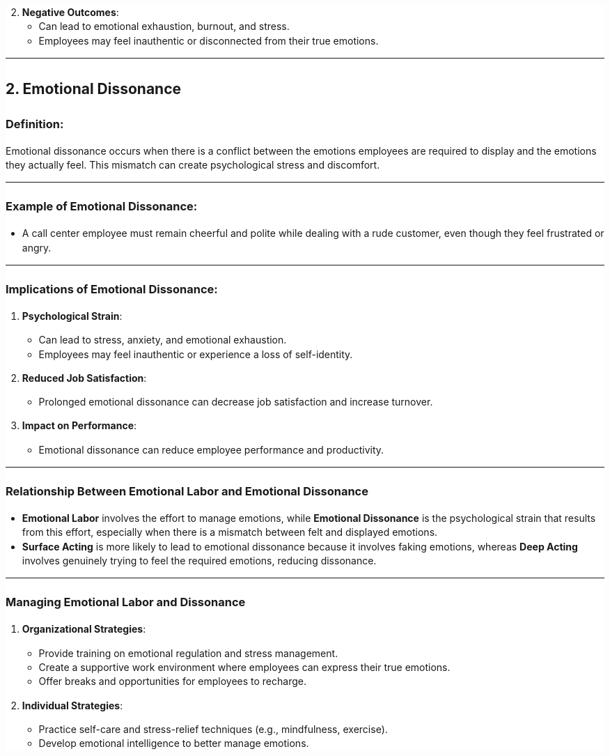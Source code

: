 2. **Negative Outcomes**:
   - Can lead to emotional exhaustion, burnout, and stress.
   - Employees may feel inauthentic or disconnected from their true emotions.

---

## **2. Emotional Dissonance**

### **Definition**:
Emotional dissonance occurs when there is a conflict between the emotions employees are required to display and the emotions they actually feel. This mismatch can create psychological stress and discomfort.

---

### **Example of Emotional Dissonance**:
- A call center employee must remain cheerful and polite while dealing with a rude customer, even though they feel frustrated or angry.

---

### **Implications of Emotional Dissonance**:
1. **Psychological Strain**:
   - Can lead to stress, anxiety, and emotional exhaustion.
   - Employees may feel inauthentic or experience a loss of self-identity.

2. **Reduced Job Satisfaction**:
   - Prolonged emotional dissonance can decrease job satisfaction and increase turnover.

3. **Impact on Performance**:
   - Emotional dissonance can reduce employee performance and productivity.

---

### **Relationship Between Emotional Labor and Emotional Dissonance**

- **Emotional Labor** involves the effort to manage emotions, while **Emotional Dissonance** is the psychological strain that results from this effort, especially when there is a mismatch between felt and displayed emotions.
- **Surface Acting** is more likely to lead to emotional dissonance because it involves faking emotions, whereas **Deep Acting** involves genuinely trying to feel the required emotions, reducing dissonance.

---

### **Managing Emotional Labor and Dissonance**

1. **Organizational Strategies**:
   - Provide training on emotional regulation and stress management.
   - Create a supportive work environment where employees can express their true emotions.
   - Offer breaks and opportunities for employees to recharge.

2. **Individual Strategies**:
   - Practice self-care and stress-relief techniques (e.g., mindfulness, exercise).
   - Develop emotional intelligence to better manage emotions.
